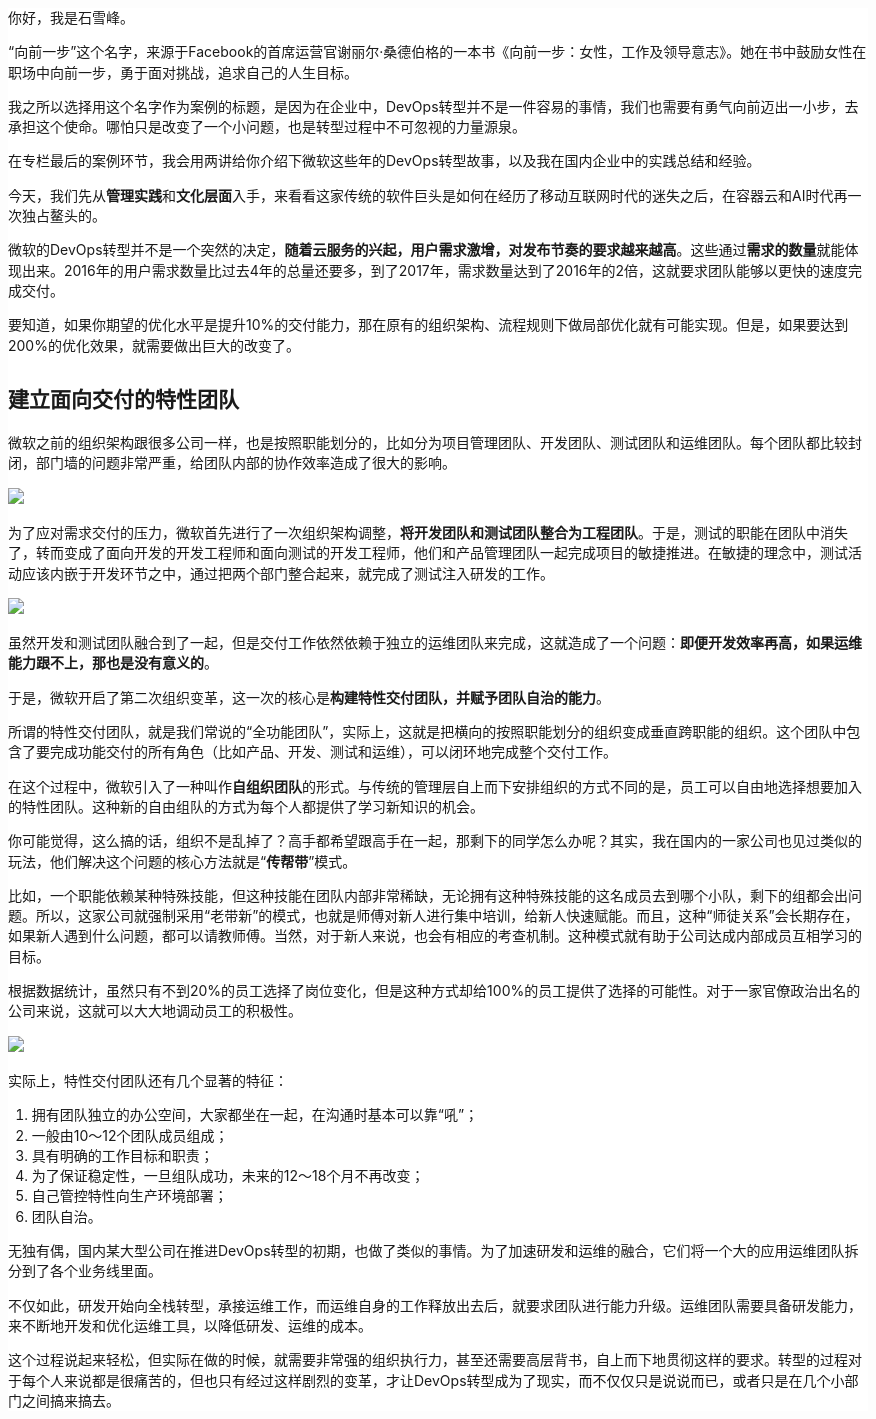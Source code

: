 你好，我是石雪峰。

“向前一步”这个名字，来源于Facebook的首席运营官谢丽尔·桑德伯格的一本书《向前一步：女性，工作及领导意志》。她在书中鼓励女性在职场中向前一步，勇于面对挑战，追求自己的人生目标。

我之所以选择用这个名字作为案例的标题，是因为在企业中，DevOps转型并不是一件容易的事情，我们也需要有勇气向前迈出一小步，去承担这个使命。哪怕只是改变了一个小问题，也是转型过程中不可忽视的力量源泉。

在专栏最后的案例环节，我会用两讲给你介绍下微软这些年的DevOps转型故事，以及我在国内企业中的实践总结和经验。

今天，我们先从**管理实践**和**文化层面**入手，来看看这家传统的软件巨头是如何在经历了移动互联网时代的迷失之后，在容器云和AI时代再一次独占鳌头的。

微软的DevOps转型并不是一个突然的决定，**随着云服务的兴起，用户需求激增，对发布节奏的要求越来越高**。这些通过**需求的数量**就能体现出来。2016年的用户需求数量比过去4年的总量还要多，到了2017年，需求数量达到了2016年的2倍，这就要求团队能够以更快的速度完成交付。

要知道，如果你期望的优化水平是提升10%的交付能力，那在原有的组织架构、流程规则下做局部优化就有可能实现。但是，如果要达到200%的优化效果，就需要做出巨大的改变了。

## 建立面向交付的特性团队

微软之前的组织架构跟很多公司一样，也是按照职能划分的，比如分为项目管理团队、开发团队、测试团队和运维团队。每个团队都比较封闭，部门墙的问题非常严重，给团队内部的协作效率造成了很大的影响。

![](https://static001.geekbang.org/resource/image/32/68/326fa5282fc147f5d1ab5f8a90431868.png?wh=2000%2A978)

为了应对需求交付的压力，微软首先进行了一次组织架构调整，**将开发团队和测试团队整合为工程团队**。于是，测试的职能在团队中消失了，转而变成了面向开发的开发工程师和面向测试的开发工程师，他们和产品管理团队一起完成项目的敏捷推进。在敏捷的理念中，测试活动应该内嵌于开发环节之中，通过把两个部门整合起来，就完成了测试注入研发的工作。

![](https://static001.geekbang.org/resource/image/63/bc/630746e8acd92ec3ab7a83306e3493bc.png?wh=2000%2A971)

虽然开发和测试团队融合到了一起，但是交付工作依然依赖于独立的运维团队来完成，这就造成了一个问题：**即便开发效率再高，如果运维能力跟不上，那也是没有意义的**。

于是，微软开启了第二次组织变革，这一次的核心是**构建特性交付团队，并赋予团队自治的能力**。

所谓的特性交付团队，就是我们常说的“全功能团队”，实际上，这就是把横向的按照职能划分的组织变成垂直跨职能的组织。这个团队中包含了要完成功能交付的所有角色（比如产品、开发、测试和运维），可以闭环地完成整个交付工作。

在这个过程中，微软引入了一种叫作**自组织团队**的形式。与传统的管理层自上而下安排组织的方式不同的是，员工可以自由地选择想要加入的特性团队。这种新的自由组队的方式为每个人都提供了学习新知识的机会。

你可能觉得，这么搞的话，组织不是乱掉了？高手都希望跟高手在一起，那剩下的同学怎么办呢？其实，我在国内的一家公司也见过类似的玩法，他们解决这个问题的核心方法就是“**传帮带**”模式。

比如，一个职能依赖某种特殊技能，但这种技能在团队内部非常稀缺，无论拥有这种特殊技能的这名成员去到哪个小队，剩下的组都会出问题。所以，这家公司就强制采用“老带新”的模式，也就是师傅对新人进行集中培训，给新人快速赋能。而且，这种“师徒关系”会长期存在，如果新人遇到什么问题，都可以请教师傅。当然，对于新人来说，也会有相应的考查机制。这种模式就有助于公司达成内部成员互相学习的目标。

根据数据统计，虽然只有不到20%的员工选择了岗位变化，但是这种方式却给100%的员工提供了选择的可能性。对于一家官僚政治出名的公司来说，这就可以大大地调动员工的积极性。

![](https://static001.geekbang.org/resource/image/30/2f/30ef61022920bbc0eaa6cc7bf28d292f.png?wh=1600%2A779)

实际上，特性交付团队还有几个显著的特征：

1. 拥有团队独立的办公空间，大家都坐在一起，在沟通时基本可以靠“吼”；
2. 一般由10～12个团队成员组成；
3. 具有明确的工作目标和职责；
4. 为了保证稳定性，一旦组队成功，未来的12～18个月不再改变；
5. 自己管控特性向生产环境部署；
6. 团队自治。

无独有偶，国内某大型公司在推进DevOps转型的初期，也做了类似的事情。为了加速研发和运维的融合，它们将一个大的应用运维团队拆分到了各个业务线里面。

不仅如此，研发开始向全栈转型，承接运维工作，而运维自身的工作释放出去后，就要求团队进行能力升级。运维团队需要具备研发能力，来不断地开发和优化运维工具，以降低研发、运维的成本。

这个过程说起来轻松，但实际在做的时候，就需要非常强的组织执行力，甚至还需要高层背书，自上而下地贯彻这样的要求。转型的过程对于每个人来说都是很痛苦的，但也只有经过这样剧烈的变革，才让DevOps转型成为了现实，而不仅仅只是说说而已，或者只是在几个小部门之间搞来搞去。
